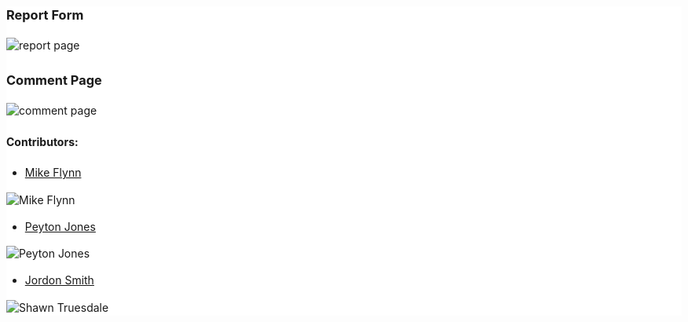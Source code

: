 ### Report Form
<img width="1400" alt="report page" src="https://i.imgur.com/DLLo5CX.png">

### Comment Page
<img width="1400" alt="comment page" src="https://i.imgur.com/tquczOC.png">

#### Contributors:

- [Mike Flynn](https://github.com/mdflynn)

<img src="https://avatars1.githubusercontent.com/u/64620860?s=460&u=22fbddd0d55029892d0c73c4b37808a36d5aa1bd&v=4" alt="Mike Flynn"
 width="150" height="auto" />

- [Peyton Jones](https://github.com/peytonjo)

<img src="https://avatars.githubusercontent.com/u/59493784?s=460&u=1e1d906af2f8addb9837c778aec1777d6a19bc62&v=4" alt="Peyton Jones"
 width="150" height="auto" />

 - [Jordon Smith](https://github.com/jdxsmith)
 
<img src="https://avatars.githubusercontent.com/u/67242223?s=460&u=f214130acf299e88d84a8c006e06eba8fb9e9f5a&v=4" alt="Shawn Truesdale"
 width="150" height="auto" />